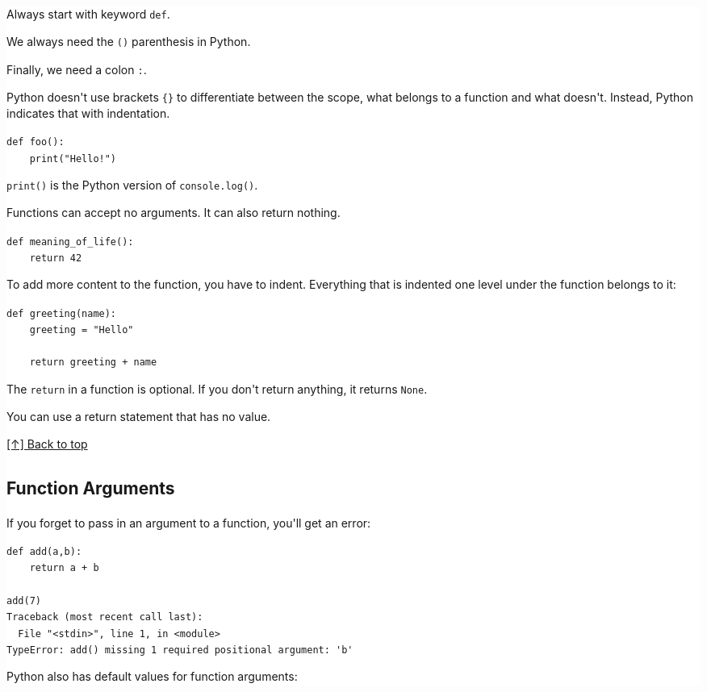 Always start with keyword `def`.

We always need the `()` parenthesis in Python.

Finally, we need a colon `:`.

Python doesn't use brackets `{}` to differentiate between the scope, what belongs to a function and what doesn't. Instead, Python indicates that with indentation.

```
def foo():
    print("Hello!")

```

`print()` is the Python version of `console.log()`.

Functions can accept no arguments. It can also return nothing.

```
def meaning_of_life():
    return 42
```


To add more content to the function, you have to indent. Everything that is indented one level under the function belongs to it:

```
def greeting(name):
    greeting = "Hello"

    return greeting + name

```

The `return` in a function is optional. If you don't return anything, it returns `None`.

You can use a return statement that has no value. 

[[↑] Back to top](#table-of-contents)


Function Arguments
------------------

If you forget to pass in an argument to a function, you'll get an error:

```
def add(a,b):
    return a + b

add(7)
Traceback (most recent call last):
  File "<stdin>", line 1, in <module>
TypeError: add() missing 1 required positional argument: 'b'

```

Python also has default values for function arguments:
